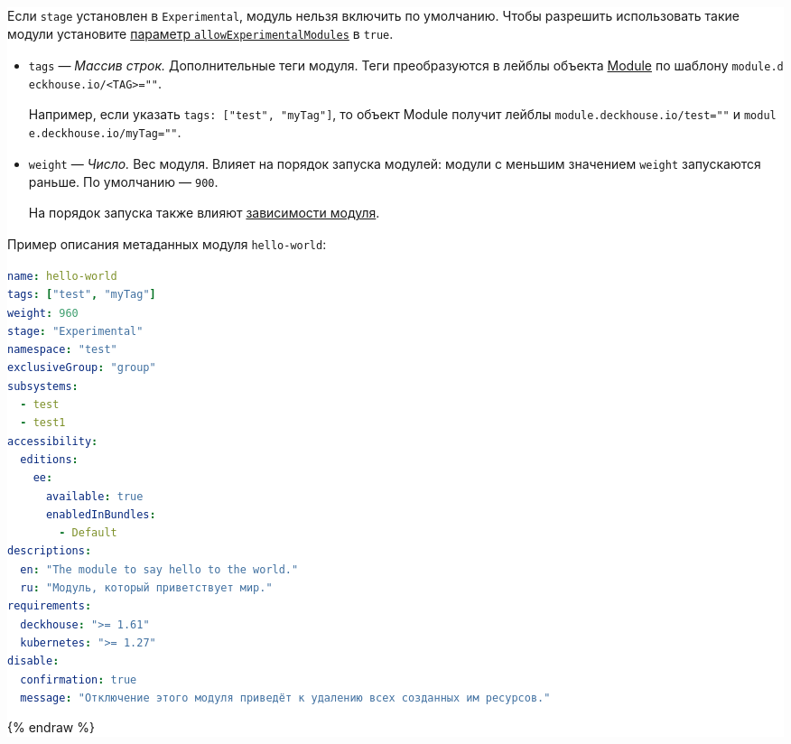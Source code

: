 Если `stage` установлен в `Experimental`, модуль нельзя включить по умолчанию. Чтобы разрешить использовать такие модули установите [параметр `allowExperimentalModules`](../../modules/deckhouse/configuration.html#parameters-allowexperimentalmodules) в `true`.
- `tags` — *Массив строк.* Дополнительные теги модуля. Теги преобразуются в лейблы объекта [Module](../../cr.html#module) по шаблону `module.deckhouse.io/<TAG>=""`.

  Например, если указать `tags: ["test", "myTag"]`, то объект Module получит лейблы `module.deckhouse.io/test=""` и `module.deckhouse.io/myTag=""`.
- `weight` — *Число.* Вес модуля. Влияет на порядок запуска модулей: модули с меньшим значением `weight` запускаются раньше. По умолчанию — `900`.

  На порядок запуска также влияют [зависимости модуля](../dependencies/).

Пример описания метаданных модуля `hello-world`:

```yaml
name: hello-world
tags: ["test", "myTag"]
weight: 960
stage: "Experimental"
namespace: "test"
exclusiveGroup: "group"
subsystems:
  - test
  - test1
accessibility:
  editions:
    ee:
      available: true
      enabledInBundles:
        - Default
descriptions:
  en: "The module to say hello to the world."
  ru: "Модуль, который приветствует мир."
requirements:
  deckhouse: ">= 1.61"
  kubernetes: ">= 1.27"
disable:
  confirmation: true
  message: "Отключение этого модуля приведёт к удалению всех созданных им ресурсов."
```

{% endraw %}

